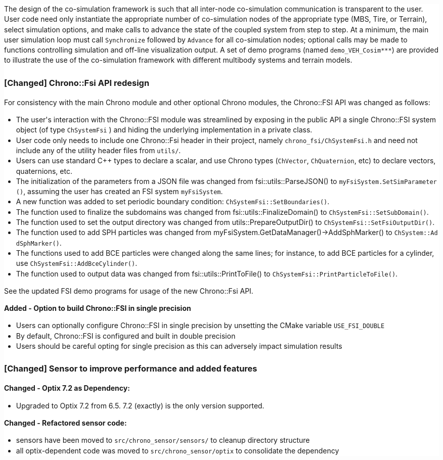 The design of the co-simulation framework is such that all inter-node co-simulation communication is transparent to the user.  User code need only instantiate the appropriate number of co-simulation nodes of the appropriate type (MBS, Tire, or Terrain), select simulation options, and make calls to advance the state of the coupled system from step to step.  At a minimum, the main user simulation loop must call `Synchronize` followed by `Advance` for all co-simulation nodes; optional calls may be made to functions controlling simulation and off-line visualization output.  A set of demo programs (named `demo_VEH_Cosim***`) are provided to illustrate the use of the co-simulation framework with different multibody systems and terrain models.


### [Changed] Chrono::Fsi API redesign

For consistency with the main Chrono module and other optional Chrono modules, the Chrono::FSI API was changed as follows: 

- The user's interaction with the Chrono::FSI module was streamlined by exposing in the public API a single Chrono::FSI system object (of type `ChSystemFsi` ) and hiding the underlying implementation in a private class. 
- User code only needs to include one Chrono::Fsi header in their project, namely `chrono_fsi/ChSystemFsi.h` and need not include any of the utility header files from `utils/`.
- Users can use standard C++ types to declare a scalar, and use Chrono types (`ChVector`, `ChQuaternion`, etc) to declare vectors, quaternions, etc. 
- The initialization of the parameters from a JSON file was changed from fsi::utils::ParseJSON() to `myFsiSystem.SetSimParameter()`, assuming the user has created an FSI system `myFsiSystem`. 
- A new function was added to set periodic boundary condition: `ChSystemFsi::SetBoundaries()`. 
- The function used to finalize the subdomains was changed from fsi::utils::FinalizeDomain() to `ChSystemFsi::SetSubDomain()`.
- The function used to set the output directory was changed from utils::PrepareOutputDir() to `ChSystemFsi::SetFsiOutputDir()`.
- The function used to add SPH particles was changed from myFsiSystem.GetDataManager()->AddSphMarker() to `ChSystem::AddSphMarker()`. 
- The functions used to add BCE particles were changed along the same lines; for instance, to add BCE particles for a cylinder, use `ChSystemFsi::AddBceCylinder()`. 
- The function used to output data was changed from fsi::utils::PrintToFile() to `ChSystemFsi::PrintParticleToFile()`. 

See the updated FSI demo programs for usage of the new Chrono::Fsi API.

**Added - Option to build Chrono::FSI in single precision**

- Users can optionally configure Chrono::FSI in single precision by unsetting the CMake variable `USE_FSI_DOUBLE`
- By default, Chrono::FSI is configured and built in double precision
- Users should be careful opting for single precision as this can adversely impact simulation results


### [Changed] Sensor to improve performance and added features 

**Changed - Optix 7.2 as Dependency:**
 - Upgraded to Optix 7.2 from 6.5. 7.2 (exactly) is the only version supported.

**Changed - Refactored sensor code:**
 - sensors have been moved to `src/chrono_sensor/sensors/` to cleanup directory structure
 - all optix-dependent code was moved to `src/chrono_sensor/optix` to consolidate the dependency
